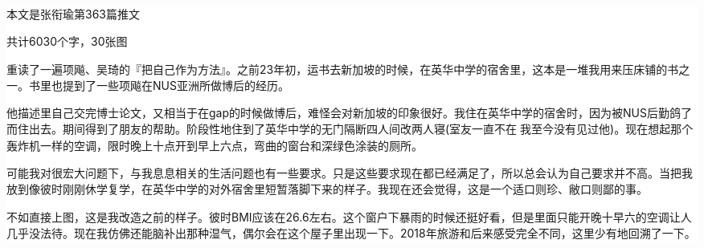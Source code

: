 本文是张衔瑜第363篇推文

共计6030个字，30张图

重读了一遍项飚、吴琦的『把自己作为方法』。之前23年初，运书去新加坡的时候，在英华中学的宿舍里，这本是一堆我用来压床铺的书之一。书里也提到了一些项飚在NUS亚洲所做博后的经历。

他描述里自己交完博士论文，又相当于在gap的时候做博后，难怪会对新加坡的印象很好。我住在英华中学的宿舍时，因为被NUS后勤鸽了而住出去。期间得到了朋友的帮助。阶段性地住到了英华中学的无门隔断四人间改两人寝(室友一直不在 我至今没有见过他)。现在想起那个轰炸机一样的空调，限时晚上十点开到早上六点，弯曲的窗台和深绿色涂装的厕所。

可能我对很宏大问题下，与我息息相关的生活问题也有一些要求。只是这些要求现在都已经满足了，所以总会认为自己要求并不高。当把我放到像彼时刚刚休学复学，在英华中学的对外宿舍里短暂落脚下来的样子。我现在还会觉得，这是一个适口则珍、敝口则鄙的事。

不如直接上图，这是我改造之前的样子。彼时BMI应该在26.6左右。这个窗户下暴雨的时候还挺好看，但是里面只能开晚十早六的空调让人几乎没法待。现在我仿佛还能脑补出那种湿气，偶尔会在这个屋子里出现一下。2018年旅游和后来感受完全不同，这里少有地回溯了一下。
